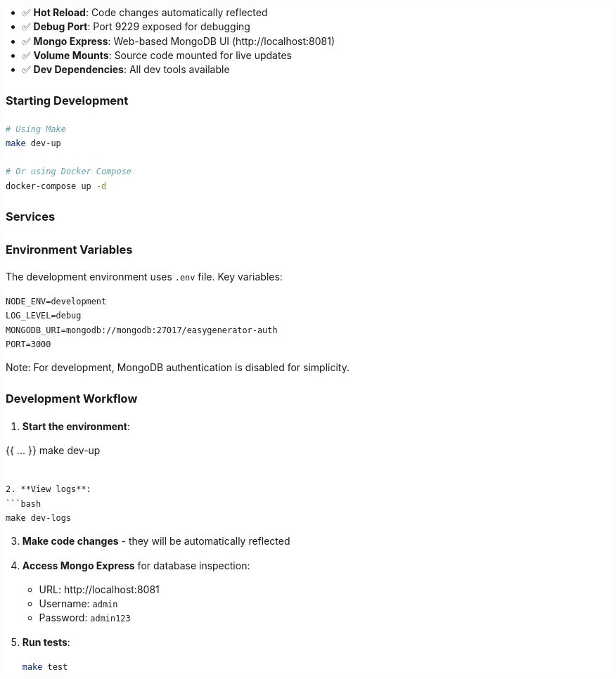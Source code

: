 - ✅ **Hot Reload**: Code changes automatically reflected
- ✅ **Debug Port**: Port 9229 exposed for debugging
- ✅ **Mongo Express**: Web-based MongoDB UI (http://localhost:8081)
- ✅ **Volume Mounts**: Source code mounted for live updates
- ✅ **Dev Dependencies**: All dev tools available

### Starting Development

```bash
# Using Make
make dev-up

# Or using Docker Compose
docker-compose up -d
```

### Services


### Environment Variables

The development environment uses `.env` file. Key variables:

```env
NODE_ENV=development
LOG_LEVEL=debug
MONGODB_URI=mongodb://mongodb:27017/easygenerator-auth
PORT=3000
```

Note: For development, MongoDB authentication is disabled for simplicity.

### Development Workflow

1. **Start the environment**:
   ```bash
{{ ... }}
   make dev-up
   ```

2. **View logs**:
   ```bash
   make dev-logs
   ```

3. **Make code changes** - they will be automatically reflected

4. **Access Mongo Express** for database inspection:
   - URL: http://localhost:8081
   - Username: `admin`
   - Password: `admin123`

5. **Run tests**:
   ```bash
   make test
   ```
